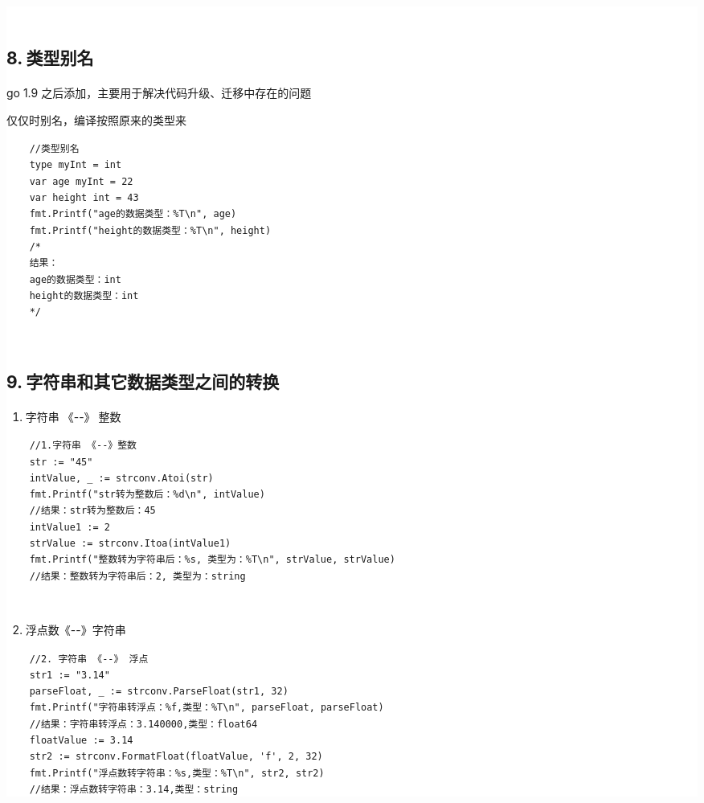 <br/>

## 8. 类型别名

go 1.9 之后添加，主要用于解决代码升级、迁移中存在的问题

仅仅时别名，编译按照原来的类型来

```golang
    //类型别名
    type myInt = int
    var age myInt = 22
    var height int = 43
    fmt.Printf("age的数据类型：%T\n", age)
    fmt.Printf("height的数据类型：%T\n", height)
    /*
    结果：
    age的数据类型：int
    height的数据类型：int
    */
```

<br/>

## 9. 字符串和其它数据类型之间的转换

1. 字符串 《--》 整数

```golang
    //1.字符串 《--》整数
    str := "45"
    intValue, _ := strconv.Atoi(str)
    fmt.Printf("str转为整数后：%d\n", intValue)
    //结果：str转为整数后：45
    intValue1 := 2
    strValue := strconv.Itoa(intValue1)
    fmt.Printf("整数转为字符串后：%s, 类型为：%T\n", strValue, strValue)
    //结果：整数转为字符串后：2, 类型为：string
```

<br/>

2. 浮点数《--》字符串

```golang
    //2. 字符串 《--》 浮点
    str1 := "3.14"
    parseFloat, _ := strconv.ParseFloat(str1, 32)
    fmt.Printf("字符串转浮点：%f,类型：%T\n", parseFloat, parseFloat)
    //结果：字符串转浮点：3.140000,类型：float64
    floatValue := 3.14
    str2 := strconv.FormatFloat(floatValue, 'f', 2, 32)
    fmt.Printf("浮点数转字符串：%s,类型：%T\n", str2, str2)
    //结果：浮点数转字符串：3.14,类型：string
```
